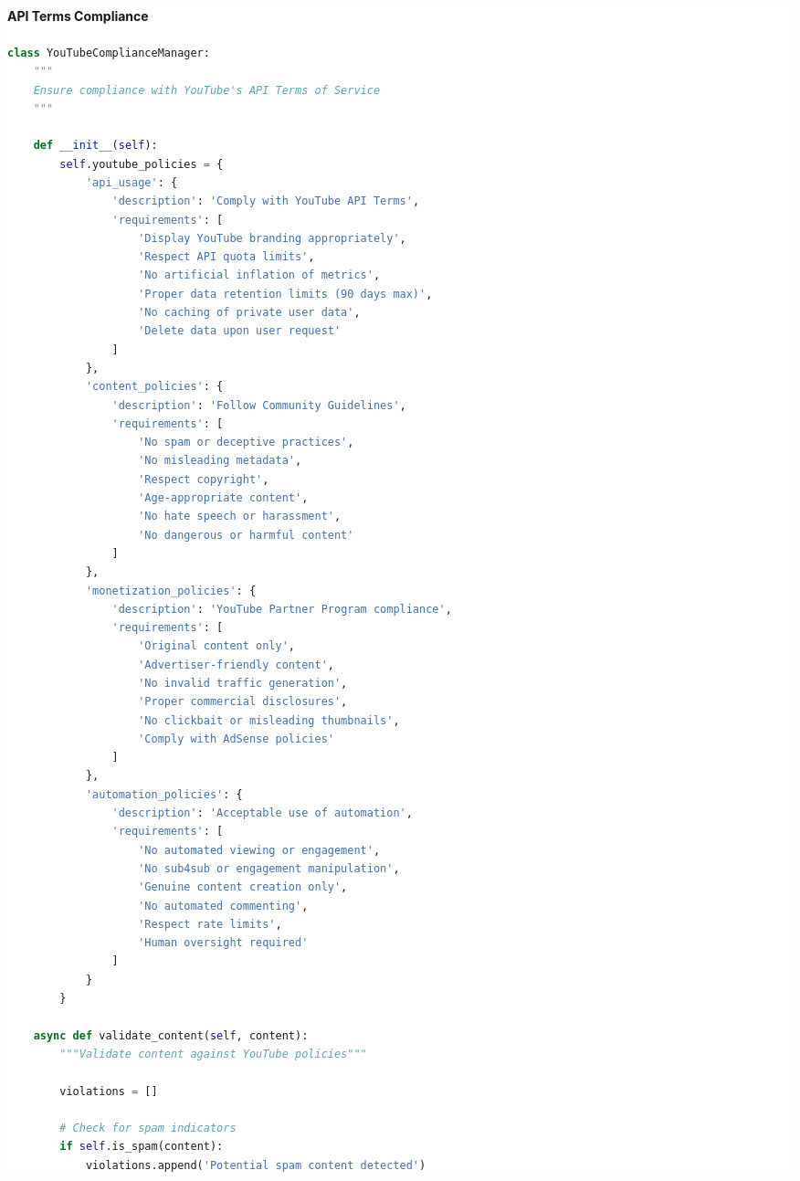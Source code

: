 #### API Terms Compliance

```python
class YouTubeComplianceManager:
    """
    Ensure compliance with YouTube's API Terms of Service
    """
    
    def __init__(self):
        self.youtube_policies = {
            'api_usage': {
                'description': 'Comply with YouTube API Terms',
                'requirements': [
                    'Display YouTube branding appropriately',
                    'Respect API quota limits',
                    'No artificial inflation of metrics',
                    'Proper data retention limits (90 days max)',
                    'No caching of private user data',
                    'Delete data upon user request'
                ]
            },
            'content_policies': {
                'description': 'Follow Community Guidelines',
                'requirements': [
                    'No spam or deceptive practices',
                    'No misleading metadata',
                    'Respect copyright',
                    'Age-appropriate content',
                    'No hate speech or harassment',
                    'No dangerous or harmful content'
                ]
            },
            'monetization_policies': {
                'description': 'YouTube Partner Program compliance',
                'requirements': [
                    'Original content only',
                    'Advertiser-friendly content',
                    'No invalid traffic generation',
                    'Proper commercial disclosures',
                    'No clickbait or misleading thumbnails',
                    'Comply with AdSense policies'
                ]
            },
            'automation_policies': {
                'description': 'Acceptable use of automation',
                'requirements': [
                    'No automated viewing or engagement',
                    'No sub4sub or engagement manipulation',
                    'Genuine content creation only',
                    'No automated commenting',
                    'Respect rate limits',
                    'Human oversight required'
                ]
            }
        }
    
    async def validate_content(self, content):
        """Validate content against YouTube policies"""
        
        violations = []
        
        # Check for spam indicators
        if self.is_spam(content):
            violations.append('Potential spam content detected')
```